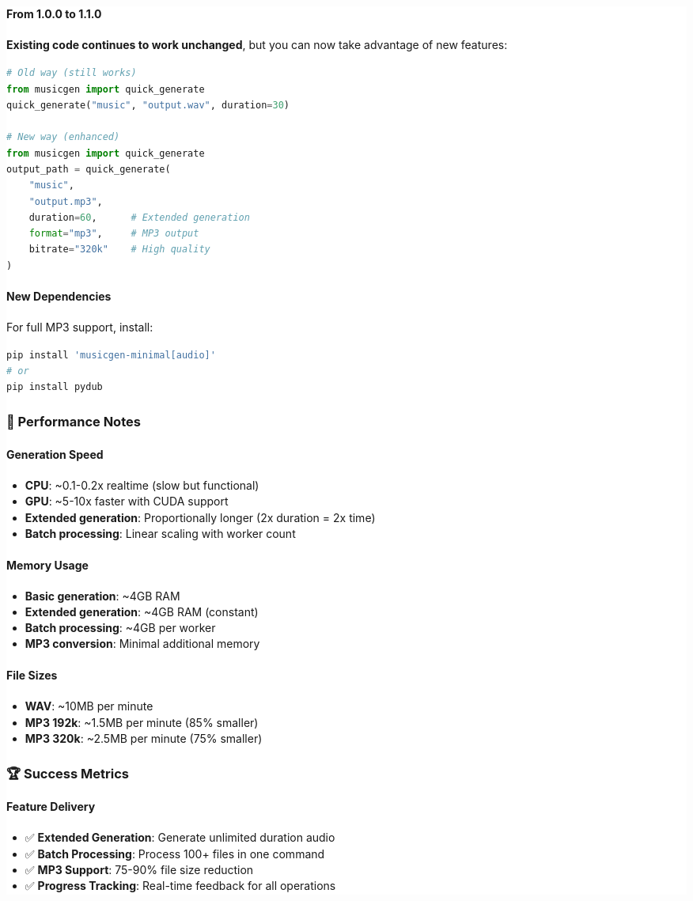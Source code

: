 #### From 1.0.0 to 1.1.0

**Existing code continues to work unchanged**, but you can now take advantage of new features:

```python
# Old way (still works)
from musicgen import quick_generate
quick_generate("music", "output.wav", duration=30)

# New way (enhanced)
from musicgen import quick_generate
output_path = quick_generate(
    "music", 
    "output.mp3", 
    duration=60,      # Extended generation
    format="mp3",     # MP3 output
    bitrate="320k"    # High quality
)
```

#### New Dependencies

For full MP3 support, install:
```bash
pip install 'musicgen-minimal[audio]'
# or
pip install pydub
```

### 🎯 Performance Notes

#### Generation Speed
- **CPU**: ~0.1-0.2x realtime (slow but functional)
- **GPU**: ~5-10x faster with CUDA support
- **Extended generation**: Proportionally longer (2x duration = 2x time)
- **Batch processing**: Linear scaling with worker count

#### Memory Usage
- **Basic generation**: ~4GB RAM
- **Extended generation**: ~4GB RAM (constant)
- **Batch processing**: ~4GB per worker
- **MP3 conversion**: Minimal additional memory

#### File Sizes
- **WAV**: ~10MB per minute
- **MP3 192k**: ~1.5MB per minute (85% smaller)
- **MP3 320k**: ~2.5MB per minute (75% smaller)

### 🏆 Success Metrics

#### Feature Delivery
- ✅ **Extended Generation**: Generate unlimited duration audio
- ✅ **Batch Processing**: Process 100+ files in one command
- ✅ **MP3 Support**: 75-90% file size reduction
- ✅ **Progress Tracking**: Real-time feedback for all operations
